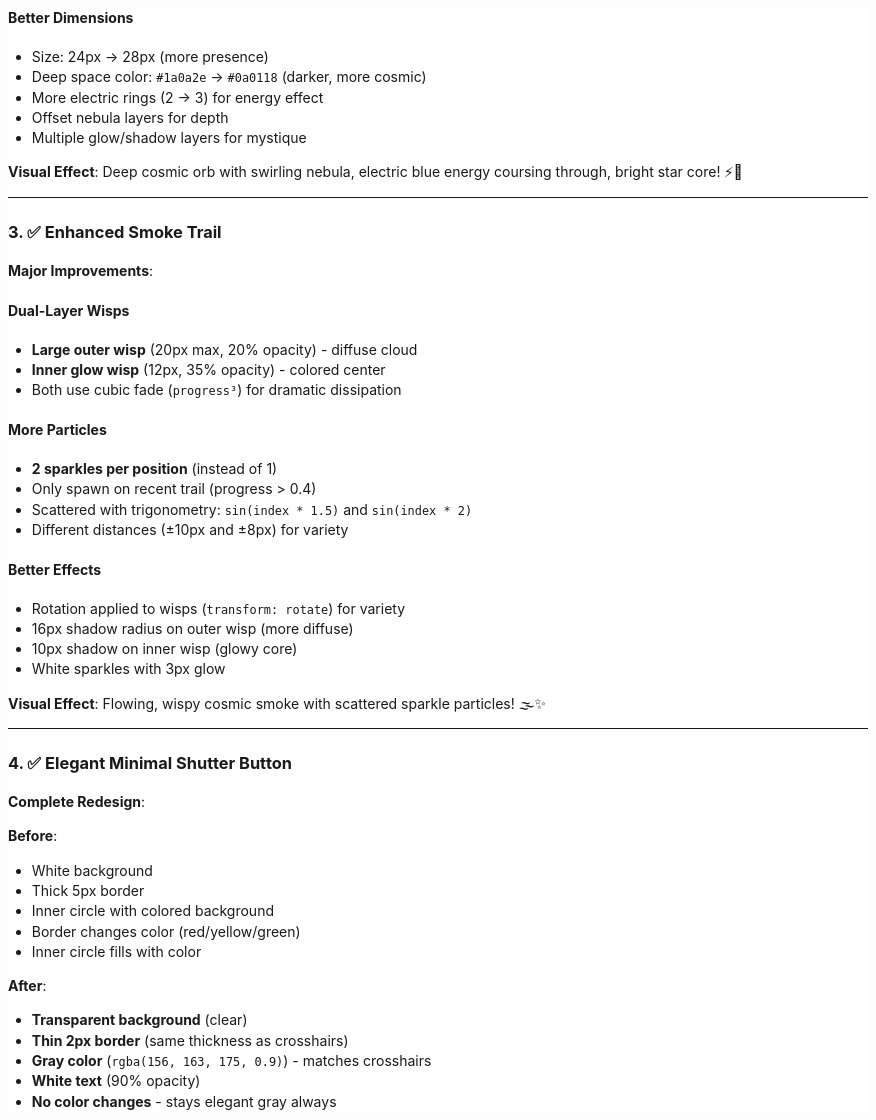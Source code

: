 #### Better Dimensions
- Size: 24px → 28px (more presence)
- Deep space color: `#1a0a2e` → `#0a0118` (darker, more cosmic)
- More electric rings (2 → 3) for energy effect
- Offset nebula layers for depth
- Multiple glow/shadow layers for mystique

**Visual Effect**: Deep cosmic orb with swirling nebula, electric blue energy coursing through, bright star core! ⚡🌌

---

### 3. ✅ Enhanced Smoke Trail

**Major Improvements**:

#### Dual-Layer Wisps
- **Large outer wisp** (20px max, 20% opacity) - diffuse cloud
- **Inner glow wisp** (12px, 35% opacity) - colored center
- Both use cubic fade (`progress³`) for dramatic dissipation

#### More Particles
- **2 sparkles per position** (instead of 1)
- Only spawn on recent trail (progress > 0.4)
- Scattered with trigonometry: `sin(index * 1.5)` and `sin(index * 2)`
- Different distances (±10px and ±8px) for variety

#### Better Effects
- Rotation applied to wisps (`transform: rotate`) for variety
- 16px shadow radius on outer wisp (more diffuse)
- 10px shadow on inner wisp (glowy core)
- White sparkles with 3px glow

**Visual Effect**: Flowing, wispy cosmic smoke with scattered sparkle particles! 🌫️✨

---

### 4. ✅ Elegant Minimal Shutter Button

**Complete Redesign**:

**Before**:
- White background
- Thick 5px border
- Inner circle with colored background
- Border changes color (red/yellow/green)
- Inner circle fills with color

**After**:
- **Transparent background** (clear)
- **Thin 2px border** (same thickness as crosshairs)
- **Gray color** (`rgba(156, 163, 175, 0.9)`) - matches crosshairs
- **White text** (90% opacity)
- **No color changes** - stays elegant gray always
